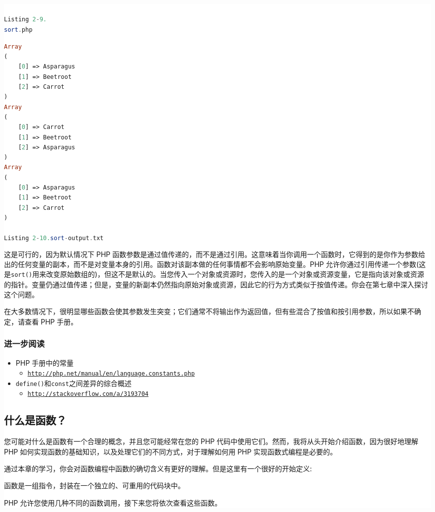 ```php

Listing 2-9.
sort.php

```

```php
Array
(
    [0] => Asparagus
    [1] => Beetroot
    [2] => Carrot
)
Array
(
    [0] => Carrot
    [1] => Beetroot
    [2] => Asparagus
)
Array
(
    [0] => Asparagus
    [1] => Beetroot
    [2] => Carrot
)

Listing 2-10.sort-output.txt

```

这是可行的，因为默认情况下 PHP 函数参数是通过值传递的，而不是通过引用。这意味着当你调用一个函数时，它得到的是你作为参数给出的任何变量的副本，而不是对变量本身的引用。函数对该副本做的任何事情都不会影响原始变量。PHP 允许你通过引用传递一个参数(这是`sort()`用来改变原始数组的)，但这不是默认的。当您传入一个对象或资源时，您传入的是一个对象或资源变量，它是指向该对象或资源的指针。变量仍通过值传递；但是，变量的新副本仍然指向原始对象或资源，因此它的行为方式类似于按值传递。你会在第七章中深入探讨这个问题。

在大多数情况下，很明显哪些函数会使其参数发生突变；它们通常不将输出作为返回值，但有些混合了按值和按引用参数，所以如果不确定，请查看 PHP 手册。

### 进一步阅读

*   PHP 手册中的常量
    *   [`http://php.net/manual/en/language.constants.php`](http://php.net/manual/en/language.constants.php)
*   `define()`和`const`之间差异的综合概述
    *   [`http://stackoverflow.com/a/3193704`](http://stackoverflow.com/a/3193704)

## 什么是函数？

您可能对什么是函数有一个合理的概念，并且您可能经常在您的 PHP 代码中使用它们。然而，我将从头开始介绍函数，因为很好地理解 PHP 如何实现函数的基础知识，以及处理它们的不同方式，对于理解如何用 PHP 实现函数式编程是必要的。

通过本章的学习，你会对函数编程中函数的确切含义有更好的理解。但是这里有一个很好的开始定义:

函数是一组指令，封装在一个独立的、可重用的代码块中。

PHP 允许您使用几种不同的函数调用，接下来您将依次查看这些函数。
